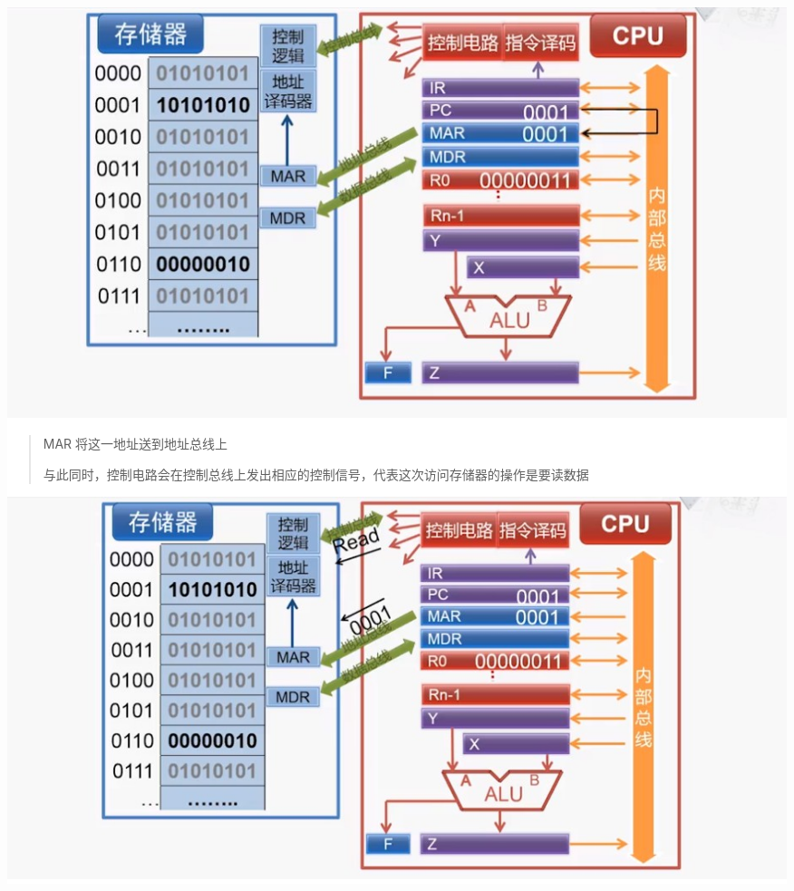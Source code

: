 <img src="pics/1-5-3.jpg" />

> MAR 将这一地址送到地址总线上
>
> 与此同时，控制电路会在控制总线上发出相应的控制信号，代表这次访问存储器的操作是要读数据

<img src="pics/1-5-4.jpg" />

